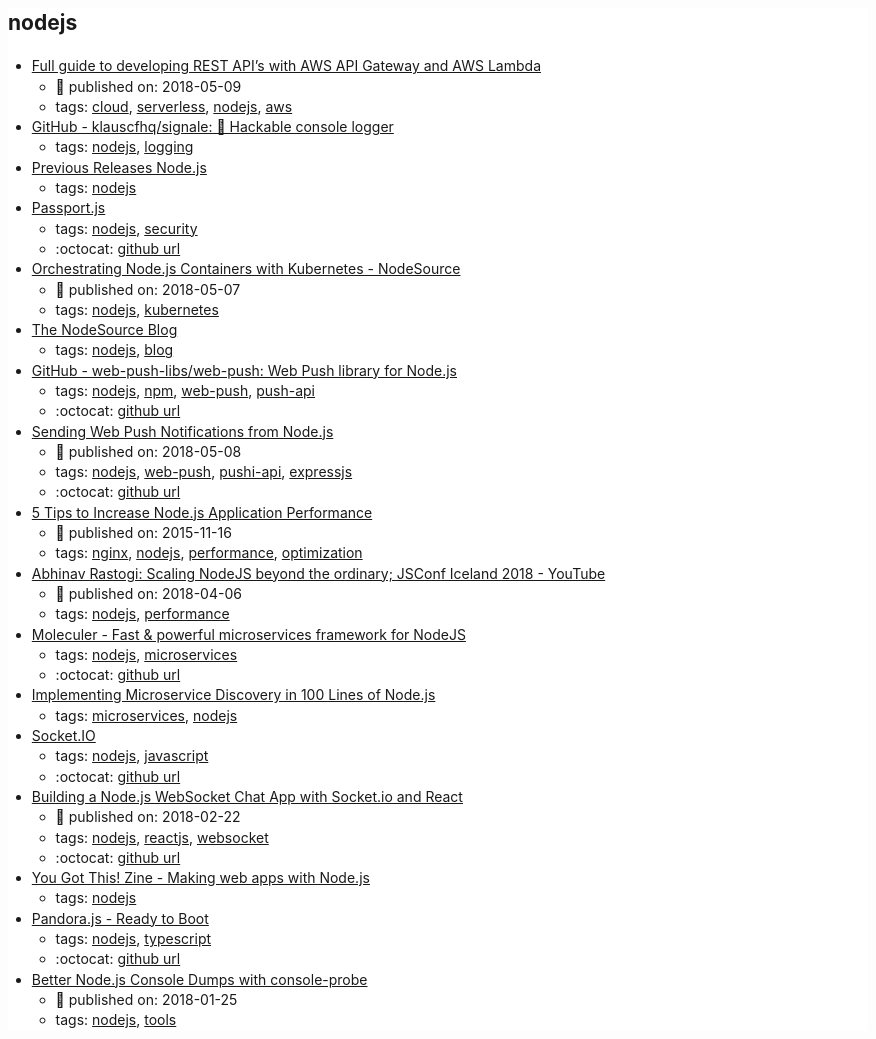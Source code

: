nodejs 
---
* [Full guide to developing REST API’s with AWS API Gateway and AWS Lambda](https://blog.sourcerer.io/full-guide-to-developing-rest-apis-with-aws-api-gateway-and-aws-lambda-d254729d6992)
    * :calendar: published on: 2018-05-09
    * tags: [cloud](../tags/cloud.md), [serverless](../tags/serverless.md), [nodejs](../tags/nodejs.md), [aws](../tags/aws.md)
* [GitHub - klauscfhq/signale: 👋 Hackable console logger](https://github.com/klauscfhq/signale)
    * tags: [nodejs](../tags/nodejs.md), [logging](../tags/logging.md)
* [Previous Releases Node.js](https://nodejs.org/en/download/releases/)
    * tags: [nodejs](../tags/nodejs.md)
* [Passport.js](http://www.passportjs.org/)
    * tags: [nodejs](../tags/nodejs.md), [security](../tags/security.md)
    * :octocat: [github url](https://github.com/jaredhanson/passport)
* [Orchestrating Node.js Containers with Kubernetes - NodeSource](https://nodesource.com/blog/orchestrating-nodejs-containers-with-kubernetes)
    * :calendar: published on: 2018-05-07
    * tags: [nodejs](../tags/nodejs.md), [kubernetes](../tags/kubernetes.md)
* [The NodeSource Blog](https://nodesource.com/blog/)
    * tags: [nodejs](../tags/nodejs.md), [blog](../tags/blog.md)
* [GitHub - web-push-libs/web-push: Web Push library for Node.js](https://github.com/web-push-libs/web-push)
    * tags: [nodejs](../tags/nodejs.md), [npm](../tags/npm.md), [web-push](../tags/web-push.md), [push-api](../tags/push-api.md)
    * :octocat: [github url](https://github.com/web-push-libs/web-push)
* [Sending Web Push Notifications from Node.js](https://thecodebarbarian.com/sending-web-push-notifications-from-node-js.html)
    * :calendar: published on: 2018-05-08
    * tags: [nodejs](../tags/nodejs.md), [web-push](../tags/web-push.md), [pushi-api](../tags/pushi-api.md), [expressjs](../tags/expressjs.md)
    * :octocat: [github url](https://github.com/vkarpov15/web-push-demo)
* [5 Tips to Increase Node.js Application Performance](https://www.nginx.com/blog/5-performance-tips-for-node-js-applications/)
    * :calendar: published on: 2015-11-16
    * tags: [nginx](../tags/nginx.md), [nodejs](../tags/nodejs.md), [performance](../tags/performance.md), [optimization](../tags/optimization.md)
* [Abhinav Rastogi: Scaling NodeJS beyond the ordinary; JSConf Iceland 2018 - YouTube](https://www.youtube.com/watch?v=K8spO4hHMhg)
    * :calendar: published on: 2018-04-06
    * tags: [nodejs](../tags/nodejs.md), [performance](../tags/performance.md)
* [Moleculer - Fast & powerful microservices framework for NodeJS](https://moleculer.services/)
    * tags: [nodejs](../tags/nodejs.md), [microservices](../tags/microservices.md)
    * :octocat: [github url](https://github.com/moleculerjs/moleculer)
* [Implementing Microservice Discovery in 100 Lines of Node.js ](https://github.com/asyncanup/vasco/blob/33b878b3ae43f2c75197ea3e93afa0876ce990de/vasco-talk.pdf)
    * tags: [microservices](../tags/microservices.md), [nodejs](../tags/nodejs.md)
* [Socket.IO](https://socket.io/)
    * tags: [nodejs](../tags/nodejs.md), [javascript](../tags/javascript.md)
    * :octocat: [github url](https://github.com/socketio/socket.io/)
* [Building a Node.js WebSocket Chat App with Socket.io and React](https://itnext.io/building-a-node-js-websocket-chat-app-with-socket-io-and-react-473a0686d1e1)
    * :calendar: published on: 2018-02-22
    * tags: [nodejs](../tags/nodejs.md), [reactjs](../tags/reactjs.md), [websocket](../tags/websocket.md)
    * :octocat: [github url](https://github.com/justadudewhohacks/websocket-chat)
* [You Got This! Zine - Making web apps with Node.js](https://glitch.com/you-got-this)
    * tags: [nodejs](../tags/nodejs.md)
* [Pandora.js - Ready to Boot](http://www.midwayjs.org/pandora/en/)
    * tags: [nodejs](../tags/nodejs.md), [typescript](../tags/typescript.md)
    * :octocat: [github url](https://github.com/midwayjs/pandora/)
* [Better Node.js Console Dumps with console-probe](https://davidwalsh.name/console-probe)
    * :calendar: published on: 2018-01-25
    * tags: [nodejs](../tags/nodejs.md), [tools](../tags/tools.md)
